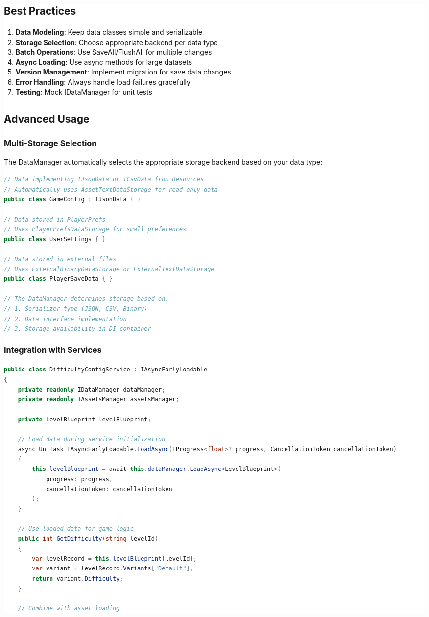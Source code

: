 ## Best Practices

1. **Data Modeling**: Keep data classes simple and serializable
2. **Storage Selection**: Choose appropriate backend per data type
3. **Batch Operations**: Use SaveAll/FlushAll for multiple changes
4. **Async Loading**: Use async methods for large datasets
5. **Version Management**: Implement migration for save data changes
6. **Error Handling**: Always handle load failures gracefully
7. **Testing**: Mock IDataManager for unit tests

## Advanced Usage

### Multi-Storage Selection

The DataManager automatically selects the appropriate storage backend based on your data type:

```csharp
// Data implementing IJsonData or ICsvData from Resources
// Automatically uses AssetTextDataStorage for read-only data
public class GameConfig : IJsonData { }

// Data stored in PlayerPrefs
// Uses PlayerPrefsDataStorage for small preferences
public class UserSettings { }

// Data stored in external files
// Uses ExternalBinaryDataStorage or ExternalTextDataStorage
public class PlayerSaveData { }

// The DataManager determines storage based on:
// 1. Serializer type (JSON, CSV, Binary)
// 2. Data interface implementation
// 3. Storage availability in DI container
```

### Integration with Services

```csharp
public class DifficultyConfigService : IAsyncEarlyLoadable
{
    private readonly IDataManager dataManager;
    private readonly IAssetsManager assetsManager;
    
    private LevelBlueprint levelBlueprint;
    
    // Load data during service initialization
    async UniTask IAsyncEarlyLoadable.LoadAsync(IProgress<float>? progress, CancellationToken cancellationToken)
    {
        this.levelBlueprint = await this.dataManager.LoadAsync<LevelBlueprint>(
            progress: progress, 
            cancellationToken: cancellationToken
        );
    }
    
    // Use loaded data for game logic
    public int GetDifficulty(string levelId)
    {
        var levelRecord = this.levelBlueprint[levelId];
        var variant = levelRecord.Variants["Default"];
        return variant.Difficulty;
    }
    
    // Combine with asset loading
```